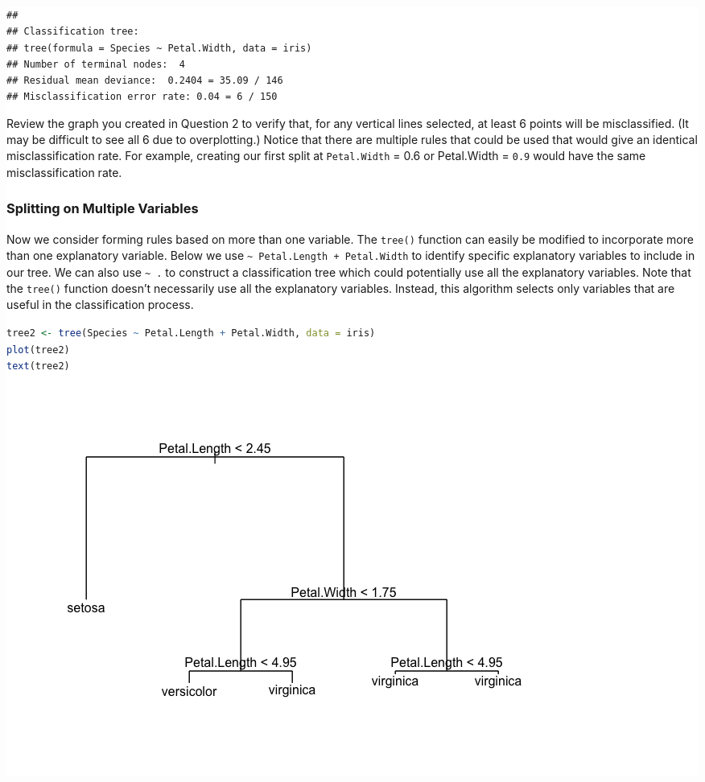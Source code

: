     ## 
    ## Classification tree:
    ## tree(formula = Species ~ Petal.Width, data = iris)
    ## Number of terminal nodes:  4 
    ## Residual mean deviance:  0.2404 = 35.09 / 146 
    ## Misclassification error rate: 0.04 = 6 / 150

Review the graph you created in Question 2 to verify that, for any
vertical lines selected, at least 6 points will be misclassified. (It
may be difficult to see all 6 due to overplotting.) Notice that there
are multiple rules that could be used that would give an identical
misclassification rate. For example, creating our first split at
`Petal.Width` = 0.6 or Petal.Width = `0.9` would have the same
misclassification rate.

### Splitting on Multiple Variables

Now we consider forming rules based on more than one variable. The
`tree()` function can easily be modified to incorporate more than one
explanatory variable. Below we use `~ Petal.Length + Petal.Width` to
identify specific explanatory variables to include in our tree. We can
also use `~ .` to construct a classification tree which could
potentially use all the explanatory variables. Note that the `tree()`
function doesn’t necessarily use all the explanatory variables. Instead,
this algorithm selects only variables that are useful in the
classification process.

``` r
tree2 <- tree(Species ~ Petal.Length + Petal.Width, data = iris)
plot(tree2)
text(tree2)
```

![](Intro_to_CARTs_files/figure-gfm/unnamed-chunk-5-1.png)
